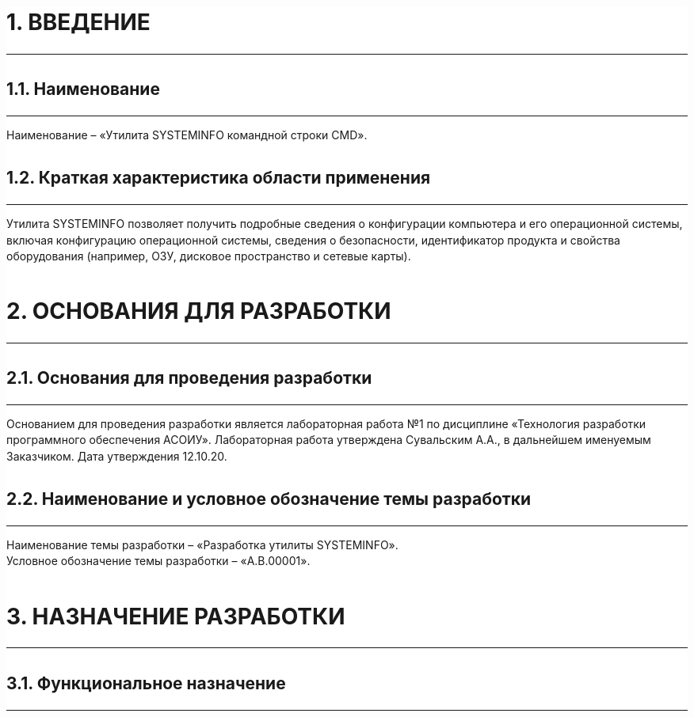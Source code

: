 # <a name = "1"> 1. ВВЕДЕНИЕ </a>

---

## <a name = "1.1"> 1.1. Наименование </a>

---

Наименование – «Утилита SYSTEMINFO командной строки CMD».

## <a name = "1.2"> 1.2. Краткая характеристика области применения </a>

---

Утилита SYSTEMINFO позволяет получить подробные сведения о конфигурации компьютера и его операционной системы, включая конфигурацию операционной системы, сведения о безопасности, идентификатор продукта и свойства оборудования (например, ОЗУ, дисковое пространство и сетевые карты).

# <a name = "2"> 2. ОСНОВАНИЯ ДЛЯ РАЗРАБОТКИ </a>

---

## <a name = "2.1"> 2.1. Основания для проведения разработки </a>

---

Основанием для проведения разработки является лабораторная работа №1 по дисциплине «Технология разработки программного обеспечения АСОИУ». Лабораторная работа утверждена Сувальским А.А., в дальнейшем именуемым Заказчиком. Дата утверждения 12.10.20.

## <a name = "2.2"> 2.2. Наименование и условное обозначение темы разработки </a>

---

Наименование темы разработки – «Разработка утилиты SYSTEMINFO».  
Условное обозначение темы разработки – «A.B.00001».

# <a name = "3"> 3. НАЗНАЧЕНИЕ РАЗРАБОТКИ </a>

---

## <a name = "3.1"> 3.1. Функциональное назначение </a>

---
